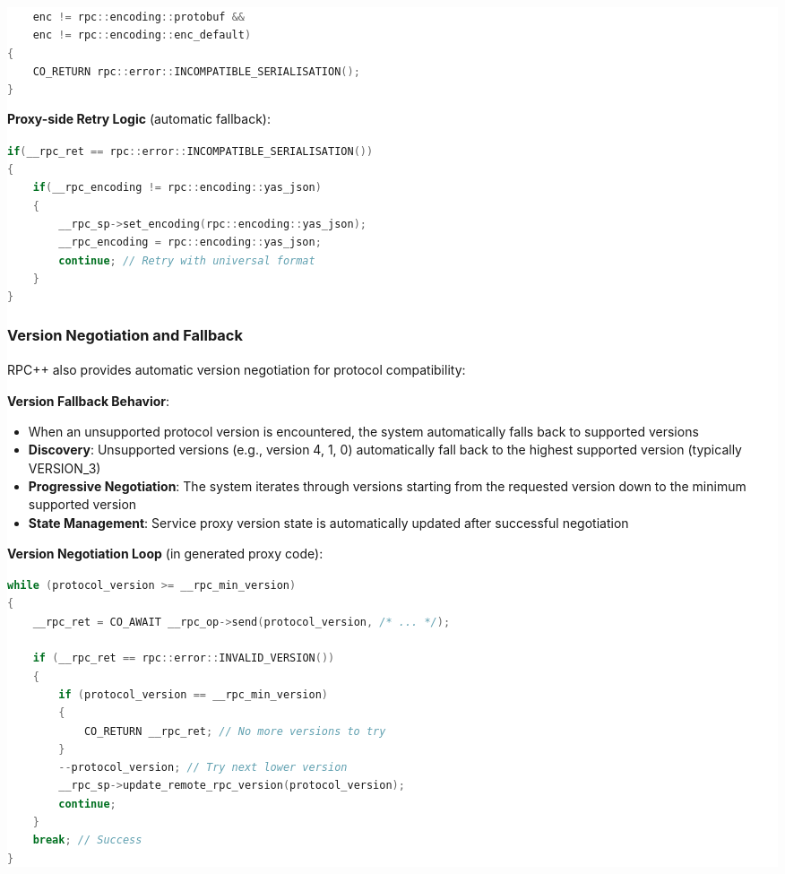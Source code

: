 ```cpp
    enc != rpc::encoding::protobuf &&
    enc != rpc::encoding::enc_default)
{
    CO_RETURN rpc::error::INCOMPATIBLE_SERIALISATION();
}
```

**Proxy-side Retry Logic** (automatic fallback):
```cpp
if(__rpc_ret == rpc::error::INCOMPATIBLE_SERIALISATION())
{
    if(__rpc_encoding != rpc::encoding::yas_json)
    {
        __rpc_sp->set_encoding(rpc::encoding::yas_json);
        __rpc_encoding = rpc::encoding::yas_json;
        continue; // Retry with universal format
    }
}
```

### Version Negotiation and Fallback

RPC++ also provides automatic version negotiation for protocol compatibility:

**Version Fallback Behavior**:
- When an unsupported protocol version is encountered, the system automatically falls back to supported versions
- **Discovery**: Unsupported versions (e.g., version 4, 1, 0) automatically fall back to the highest supported version (typically VERSION_3)
- **Progressive Negotiation**: The system iterates through versions starting from the requested version down to the minimum supported version
- **State Management**: Service proxy version state is automatically updated after successful negotiation

**Version Negotiation Loop** (in generated proxy code):
```cpp
while (protocol_version >= __rpc_min_version)
{
    __rpc_ret = CO_AWAIT __rpc_op->send(protocol_version, /* ... */);

    if (__rpc_ret == rpc::error::INVALID_VERSION())
    {
        if (protocol_version == __rpc_min_version)
        {
            CO_RETURN __rpc_ret; // No more versions to try
        }
        --protocol_version; // Try next lower version
        __rpc_sp->update_remote_rpc_version(protocol_version);
        continue;
    }
    break; // Success
}
```
